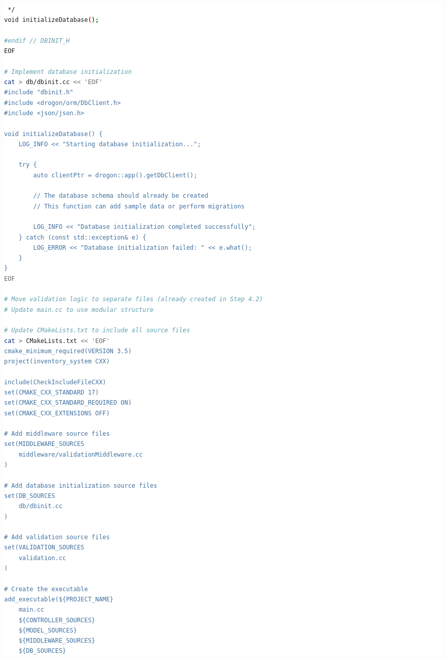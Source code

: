 ```bash
 */
void initializeDatabase();

#endif // DBINIT_H
EOF

# Implement database initialization
cat > db/dbinit.cc << 'EOF'
#include "dbinit.h"
#include <drogon/orm/DbClient.h>
#include <json/json.h>

void initializeDatabase() {
    LOG_INFO << "Starting database initialization...";
    
    try {
        auto clientPtr = drogon::app().getDbClient();
        
        // The database schema should already be created
        // This function can add sample data or perform migrations
        
        LOG_INFO << "Database initialization completed successfully";
    } catch (const std::exception& e) {
        LOG_ERROR << "Database initialization failed: " << e.what();
    }
}
EOF

# Move validation logic to separate files (already created in Step 4.2)
# Update main.cc to use modular structure

# Update CMakeLists.txt to include all source files
cat > CMakeLists.txt << 'EOF'
cmake_minimum_required(VERSION 3.5)
project(inventory_system CXX)

include(CheckIncludeFileCXX)
set(CMAKE_CXX_STANDARD 17)
set(CMAKE_CXX_STANDARD_REQUIRED ON)
set(CMAKE_CXX_EXTENSIONS OFF)

# Add middleware source files
set(MIDDLEWARE_SOURCES
    middleware/validationMiddleware.cc
)

# Add database initialization source files  
set(DB_SOURCES
    db/dbinit.cc
)

# Add validation source files
set(VALIDATION_SOURCES
    validation.cc
)

# Create the executable
add_executable(${PROJECT_NAME} 
    main.cc 
    ${CONTROLLER_SOURCES}
    ${MODEL_SOURCES}
    ${MIDDLEWARE_SOURCES}
    ${DB_SOURCES}
```